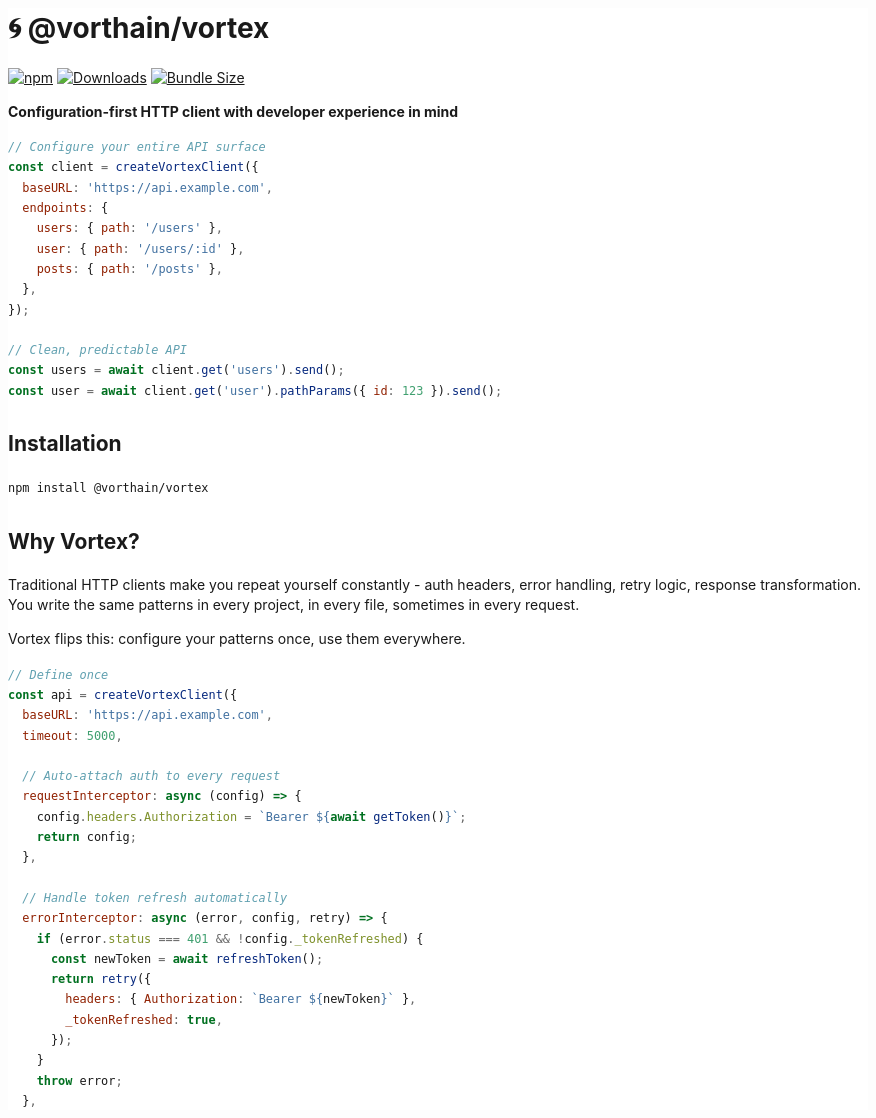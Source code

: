 # 🌀 @vorthain/vortex

[![npm](https://img.shields.io/npm/v/@vorthain/vortex.svg)](https://www.npmjs.com/package/@vorthain/vortex)
[![Downloads](https://img.shields.io/npm/dm/@vorthain/vortex.svg)](https://www.npmjs.com/package/@vorthain/vortex)
[![Bundle Size](https://img.shields.io/bundlephobia/minzip/@vorthain/vortex)](https://bundlephobia.com/package/@vorthain/vortex)

**Configuration-first HTTP client with developer experience in mind**

```javascript
// Configure your entire API surface
const client = createVortexClient({
  baseURL: 'https://api.example.com',
  endpoints: {
    users: { path: '/users' },
    user: { path: '/users/:id' },
    posts: { path: '/posts' },
  },
});

// Clean, predictable API
const users = await client.get('users').send();
const user = await client.get('user').pathParams({ id: 123 }).send();
```

## Installation

```bash
npm install @vorthain/vortex
```

## Why Vortex?

Traditional HTTP clients make you repeat yourself constantly - auth headers, error handling, retry logic, response transformation. You write the same patterns in every project, in every file, sometimes in every request.

Vortex flips this: configure your patterns once, use them everywhere.

```javascript
// Define once
const api = createVortexClient({
  baseURL: 'https://api.example.com',
  timeout: 5000,

  // Auto-attach auth to every request
  requestInterceptor: async (config) => {
    config.headers.Authorization = `Bearer ${await getToken()}`;
    return config;
  },

  // Handle token refresh automatically
  errorInterceptor: async (error, config, retry) => {
    if (error.status === 401 && !config._tokenRefreshed) {
      const newToken = await refreshToken();
      return retry({
        headers: { Authorization: `Bearer ${newToken}` },
        _tokenRefreshed: true,
      });
    }
    throw error;
  },

```